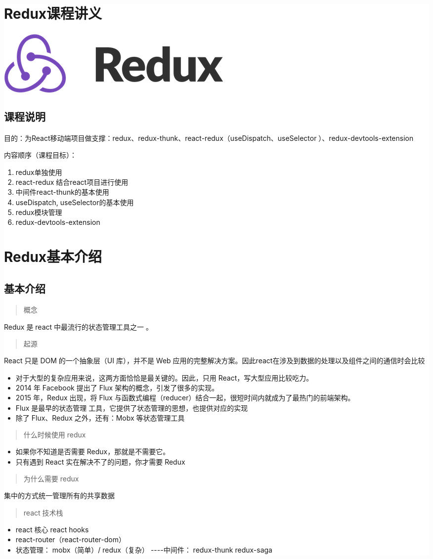 # Redux课程讲义

![redux logo](images/redux.png)

## 课程说明  

目的：为React移动端项目做支撑：redux、redux-thunk、react-redux（useDispatch、useSelector ）、redux-devtools-extension

内容顺序（课程目标）：

1. redux单独使用
2. react-redux 结合react项目进行使用
3. 中间件react-thunk的基本使用
4. useDispatch, useSelector的基本使用
5. redux模块管理
6. redux-devtools-extension

# Redux基本介绍

## 基本介绍

> 概念

Redux 是 react 中最流行的状态管理工具之一  。 

> 起源

React 只是 DOM 的一个抽象层（UI 库），并不是 Web 应用的完整解决方案。因此react在涉及到数据的处理以及组件之间的通信时会比较

- 对于大型的复杂应用来说，这两方面恰恰是最关键的。因此，只用 React，写大型应用比较吃力。
- 2014 年 Facebook 提出了 Flux 架构的概念，引发了很多的实现。
- 2015 年，Redux 出现，将 Flux 与函数式编程（reducer）结合一起，很短时间内就成为了最热门的前端架构。 
- Flux 是最早的状态管理 工具，它提供了状态管理的思想，也提供对应的实现
- 除了 Flux、Redux 之外，还有：Mobx 等状态管理工具

> 什么时候使用 redux  

- 如果你不知道是否需要 Redux，那就是不需要它。
- 只有遇到 React 实在解决不了的问题，你才需要 Redux

> 为什么需要 redux

集中的方式统一管理所有的共享数据

> react 技术栈

- react 核心 react hooks
- react-router（react-router-dom）
- 状态管理： mobx（简单）/ redux（复杂）  ----中间件： redux-thunk  redux-saga
